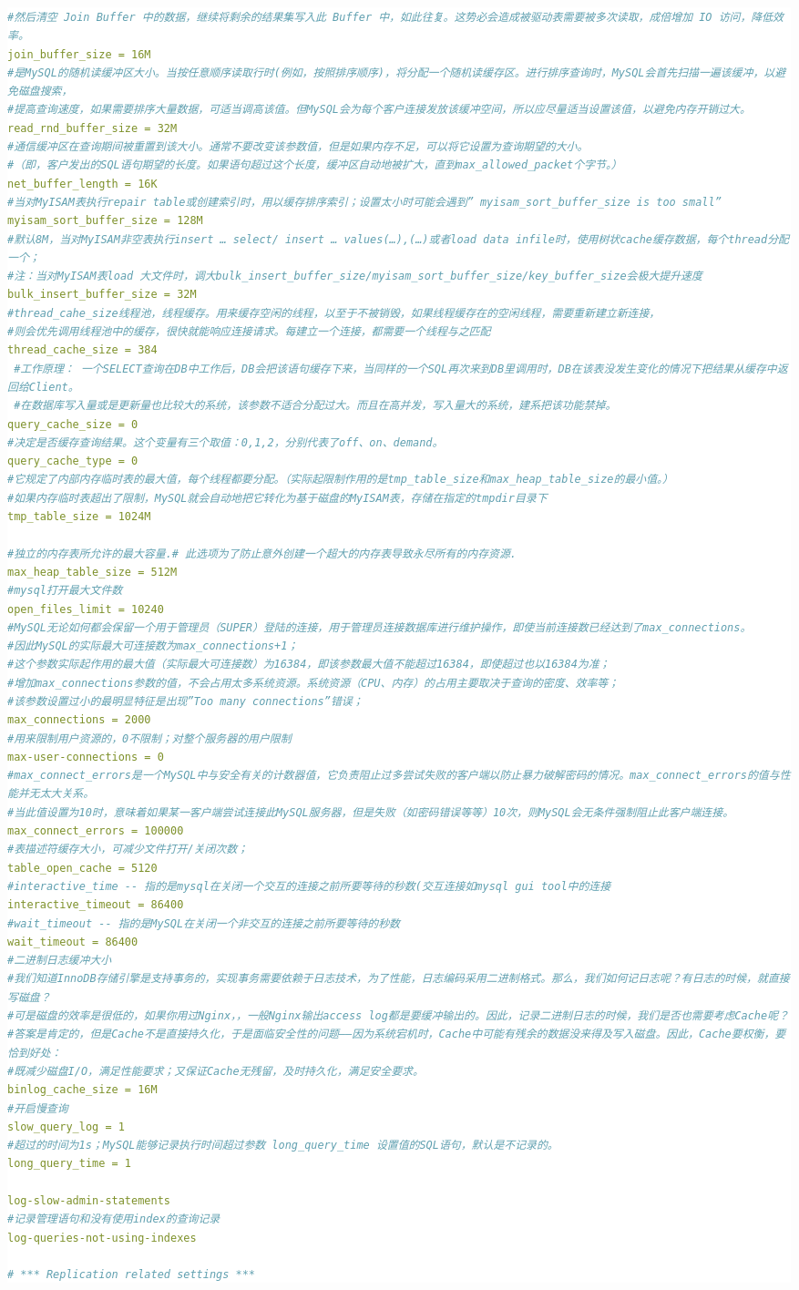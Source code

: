 ```yml
#然后清空 Join Buffer 中的数据，继续将剩余的结果集写入此 Buffer 中，如此往复。这势必会造成被驱动表需要被多次读取，成倍增加 IO 访问，降低效率。
join_buffer_size = 16M　　　　　　　　　　　
#是MySQL的随机读缓冲区大小。当按任意顺序读取行时(例如，按照排序顺序)，将分配一个随机读缓存区。进行排序查询时，MySQL会首先扫描一遍该缓冲，以避免磁盘搜索，
#提高查询速度，如果需要排序大量数据，可适当调高该值。但MySQL会为每个客户连接发放该缓冲空间，所以应尽量适当设置该值，以避免内存开销过大。
read_rnd_buffer_size = 32M　　　　　　　　　
#通信缓冲区在查询期间被重置到该大小。通常不要改变该参数值，但是如果内存不足，可以将它设置为查询期望的大小。
#（即，客户发出的SQL语句期望的长度。如果语句超过这个长度，缓冲区自动地被扩大，直到max_allowed_packet个字节。）
net_buffer_length = 16K　　　　　　　　　　
#当对MyISAM表执行repair table或创建索引时，用以缓存排序索引；设置太小时可能会遇到” myisam_sort_buffer_size is too small”
myisam_sort_buffer_size = 128M　　　　　　  
#默认8M，当对MyISAM非空表执行insert … select/ insert … values(…),(…)或者load data infile时，使用树状cache缓存数据，每个thread分配一个；
#注：当对MyISAM表load 大文件时，调大bulk_insert_buffer_size/myisam_sort_buffer_size/key_buffer_size会极大提升速度
bulk_insert_buffer_size = 32M　　　　　　  
#thread_cahe_size线程池，线程缓存。用来缓存空闲的线程，以至于不被销毁，如果线程缓存在的空闲线程，需要重新建立新连接，
#则会优先调用线程池中的缓存，很快就能响应连接请求。每建立一个连接，都需要一个线程与之匹配
thread_cache_size = 384　　　　　　　　   
 #工作原理： 一个SELECT查询在DB中工作后，DB会把该语句缓存下来，当同样的一个SQL再次来到DB里调用时，DB在该表没发生变化的情况下把结果从缓存中返回给Client。　
 #在数据库写入量或是更新量也比较大的系统，该参数不适合分配过大。而且在高并发，写入量大的系统，建系把该功能禁掉。　　　　　　　　　　　　　　　　　　　　 
query_cache_size = 0　　　　　　　　　   
#决定是否缓存查询结果。这个变量有三个取值：0,1,2，分别代表了off、on、demand。　　　　　　　　　　　　　　　　　    
query_cache_type = 0　　　　　　　　　    　　　　　　
#它规定了内部内存临时表的最大值，每个线程都要分配。（实际起限制作用的是tmp_table_size和max_heap_table_size的最小值。）
#如果内存临时表超出了限制，MySQL就会自动地把它转化为基于磁盘的MyISAM表，存储在指定的tmpdir目录下
tmp_table_size = 1024M　　　　　　　　　　

#独立的内存表所允许的最大容量.# 此选项为了防止意外创建一个超大的内存表导致永尽所有的内存资源.
max_heap_table_size = 512M	　　　　　　  
#mysql打开最大文件数
open_files_limit = 10240　　　　　　　　　 
#MySQL无论如何都会保留一个用于管理员（SUPER）登陆的连接，用于管理员连接数据库进行维护操作，即使当前连接数已经达到了max_connections。
#因此MySQL的实际最大可连接数为max_connections+1；
#这个参数实际起作用的最大值（实际最大可连接数）为16384，即该参数最大值不能超过16384，即使超过也以16384为准；
#增加max_connections参数的值，不会占用太多系统资源。系统资源（CPU、内存）的占用主要取决于查询的密度、效率等；
#该参数设置过小的最明显特征是出现”Too many connections”错误；
max_connections = 2000　　　　　　　　　　 
#用来限制用户资源的，0不限制；对整个服务器的用户限制
max-user-connections = 0　　　　　　　　　 
#max_connect_errors是一个MySQL中与安全有关的计数器值，它负责阻止过多尝试失败的客户端以防止暴力破解密码的情况。max_connect_errors的值与性能并无太大关系。
#当此值设置为10时，意味着如果某一客户端尝试连接此MySQL服务器，但是失败（如密码错误等等）10次，则MySQL会无条件强制阻止此客户端连接。
max_connect_errors = 100000　　　　　　　　 
#表描述符缓存大小，可减少文件打开/关闭次数；　　　　　　　　　　　　　　　　　　　　
table_open_cache = 5120　　　　　　　　　　
#interactive_time -- 指的是mysql在关闭一个交互的连接之前所要等待的秒数(交互连接如mysql gui tool中的连接
interactive_timeout = 86400　　　
#wait_timeout -- 指的是MySQL在关闭一个非交互的连接之前所要等待的秒数　　　　　
wait_timeout = 86400　
#二进制日志缓冲大小　　　　
#我们知道InnoDB存储引擎是支持事务的，实现事务需要依赖于日志技术，为了性能，日志编码采用二进制格式。那么，我们如何记日志呢？有日志的时候，就直接写磁盘？
#可是磁盘的效率是很低的，如果你用过Nginx，，一般Nginx输出access log都是要缓冲输出的。因此，记录二进制日志的时候，我们是否也需要考虑Cache呢？
#答案是肯定的，但是Cache不是直接持久化，于是面临安全性的问题——因为系统宕机时，Cache中可能有残余的数据没来得及写入磁盘。因此，Cache要权衡，要恰到好处：
#既减少磁盘I/O，满足性能要求；又保证Cache无残留，及时持久化，满足安全要求。　　　　　　　
binlog_cache_size = 16M　　　　　　　　　　
#开启慢查询　　　　　　　　　　　　　　　　　　　　 
slow_query_log = 1　　　
#超过的时间为1s；MySQL能够记录执行时间超过参数 long_query_time 设置值的SQL语句，默认是不记录的。　　　　　　　　　　
long_query_time = 1　　　　　　　　　　　

log-slow-admin-statements 
#记录管理语句和没有使用index的查询记录
log-queries-not-using-indexes　　　　　　　

# *** Replication related settings ***
```